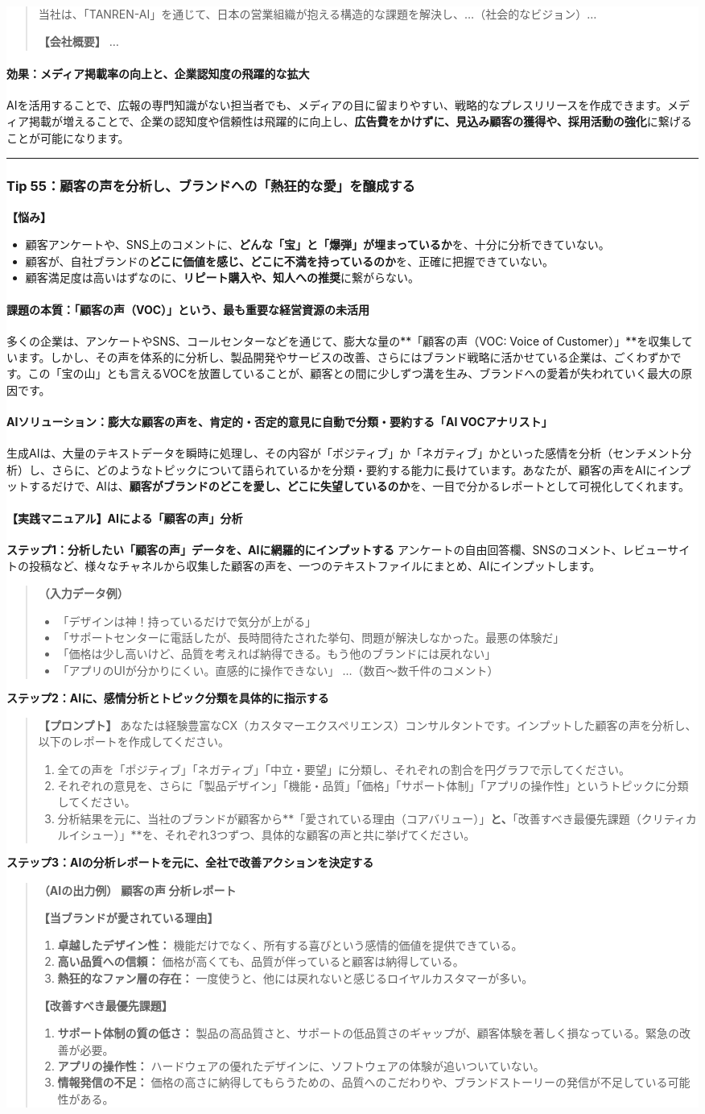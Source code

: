 > 当社は、「TANREN-AI」を通じて、日本の営業組織が抱える構造的な課題を解決し、…（社会的なビジョン）…
>
> **【会社概要】**
> …

#### **効果：メディア掲載率の向上と、企業認知度の飛躍的な拡大**
AIを活用することで、広報の専門知識がない担当者でも、メディアの目に留まりやすい、戦略的なプレスリリースを作成できます。メディア掲載が増えることで、企業の認知度や信頼性は飛躍的に向上し、**広告費をかけずに、見込み顧客の獲得や、採用活動の強化**に繋げることが可能になります。

---

### **Tip 55：顧客の声を分析し、ブランドへの「熱狂的な愛」を醸成する**

**【悩み】**
-   顧客アンケートや、SNS上のコメントに、**どんな「宝」と「爆弾」が埋まっているか**を、十分に分析できていない。
-   顧客が、自社ブランドの**どこに価値を感じ、どこに不満を持っているのか**を、正確に把握できていない。
-   顧客満足度は高いはずなのに、**リピート購入や、知人への推奨**に繋がらない。

#### **課題の本質：「顧客の声（VOC）」という、最も重要な経営資源の未活用**
多くの企業は、アンケートやSNS、コールセンターなどを通じて、膨大な量の**「顧客の声（VOC: Voice of Customer）」**を収集しています。しかし、その声を体系的に分析し、製品開発やサービスの改善、さらにはブランド戦略に活かせている企業は、ごくわずかです。この「宝の山」とも言えるVOCを放置していることが、顧客との間に少しずつ溝を生み、ブランドへの愛着が失われていく最大の原因です。

#### **AIソリューション：膨大な顧客の声を、肯定的・否定的意見に自動で分類・要約する「AI VOCアナリスト」**
生成AIは、大量のテキストデータを瞬時に処理し、その内容が「ポジティブ」か「ネガティブ」かといった感情を分析（センチメント分析）し、さらに、どのようなトピックについて語られているかを分類・要約する能力に長けています。あなたが、顧客の声をAIにインプットするだけで、AIは、**顧客がブランドのどこを愛し、どこに失望しているのか**を、一目で分かるレポートとして可視化してくれます。

#### **【実践マニュアル】AIによる「顧客の声」分析**

**ステップ1：分析したい「顧客の声」データを、AIに網羅的にインプットする**
アンケートの自由回答欄、SNSのコメント、レビューサイトの投稿など、様々なチャネルから収集した顧客の声を、一つのテキストファイルにまとめ、AIにインプットします。

> **（入力データ例）**
> -   「デザインは神！持っているだけで気分が上がる」
> -   「サポートセンターに電話したが、長時間待たされた挙句、問題が解決しなかった。最悪の体験だ」
> -   「価格は少し高いけど、品質を考えれば納得できる。もう他のブランドには戻れない」
> -   「アプリのUIが分かりにくい。直感的に操作できない」
> ...（数百〜数千件のコメント）

**ステップ2：AIに、感情分析とトピック分類を具体的に指示する**
> **【プロンプト】**
> あなたは経験豊富なCX（カスタマーエクスペリエンス）コンサルタントです。インプットした顧客の声を分析し、以下のレポートを作成してください。
>
> 1.  全ての声を「ポジティブ」「ネガティブ」「中立・要望」に分類し、それぞれの割合を円グラフで示してください。
> 2.  それぞれの意見を、さらに「製品デザイン」「機能・品質」「価格」「サポート体制」「アプリの操作性」というトピックに分類してください。
> 3.  分析結果を元に、当社のブランドが顧客から**「愛されている理由（コアバリュー）」**と、**「改善すべき最優先課題（クリティカルイシュー）」**を、それぞれ3つずつ、具体的な顧客の声と共に挙げてください。

**ステップ3：AIの分析レポートを元に、全社で改善アクションを決定する**
> **（AIの出力例）**
> **顧客の声 分析レポート**
>
> **【当ブランドが愛されている理由】**
> 1.  **卓越したデザイン性：** 機能だけでなく、所有する喜びという感情的価値を提供できている。
> 2.  **高い品質への信頼：** 価格が高くても、品質が伴っていると顧客は納得している。
> 3.  **熱狂的なファン層の存在：** 一度使うと、他には戻れないと感じるロイヤルカスタマーが多い。
>
> **【改善すべき最優先課題】**
> 1.  **サポート体制の質の低さ：** 製品の高品質さと、サポートの低品質さのギャップが、顧客体験を著しく損なっている。緊急の改善が必要。
> 2.  **アプリの操作性：** ハードウェアの優れたデザインに、ソフトウェアの体験が追いついていない。
> 3.  **情報発信の不足：** 価格の高さに納得してもらうための、品質へのこだわりや、ブランドストーリーの発信が不足している可能性がある。
